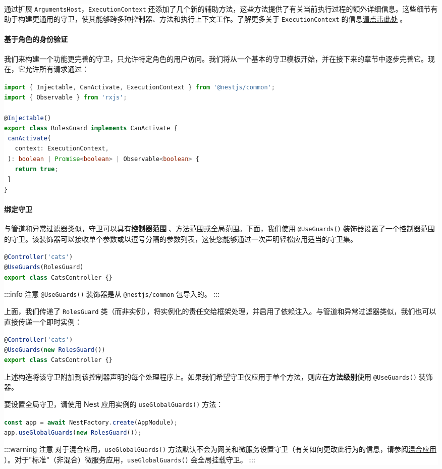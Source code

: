通过扩展 `ArgumentsHost`，`ExecutionContext` 还添加了几个新的辅助方法，这些方法提供了有关当前执行过程的额外详细信息。这些细节有助于构建更通用的守卫，使其能够跨多种控制器、方法和执行上下文工作。了解更多关于 `ExecutionContext` 的信息[请点击此处](/fundamentals/execution-context) 。

#### 基于角色的身份验证

我们来构建一个功能更完善的守卫，只允许特定角色的用户访问。我们将从一个基本的守卫模板开始，并在接下来的章节中逐步完善它。现在，它允许所有请求通过：

 ```typescript title="roles.guard.ts"
import { Injectable, CanActivate, ExecutionContext } from '@nestjs/common';
import { Observable } from 'rxjs';

@Injectable()
export class RolesGuard implements CanActivate {
  canActivate(
    context: ExecutionContext,
  ): boolean | Promise<boolean> | Observable<boolean> {
    return true;
  }
}
```

#### 绑定守卫

与管道和异常过滤器类似，守卫可以具有**控制器范围** 、方法范围或全局范围。下面，我们使用 `@UseGuards()` 装饰器设置了一个控制器范围的守卫。该装饰器可以接收单个参数或以逗号分隔的参数列表，这使您能够通过一次声明轻松应用适当的守卫集。

```typescript
@Controller('cats')
@UseGuards(RolesGuard)
export class CatsController {}
```

:::info 注意
`@UseGuards()` 装饰器是从 `@nestjs/common` 包导入的。
:::


上面，我们传递了 `RolesGuard` 类（而非实例），将实例化的责任交给框架处理，并启用了依赖注入。与管道和异常过滤器类似，我们也可以直接传递一个即时实例：

```typescript
@Controller('cats')
@UseGuards(new RolesGuard())
export class CatsController {}
```

上述构造将该守卫附加到该控制器声明的每个处理程序上。如果我们希望守卫仅应用于单个方法，则应在**方法级别**使用 `@UseGuards()` 装饰器。

要设置全局守卫，请使用 Nest 应用实例的 `useGlobalGuards()` 方法：

```typescript
const app = await NestFactory.create(AppModule);
app.useGlobalGuards(new RolesGuard());
```

:::warning 注意
对于混合应用，`useGlobalGuards()` 方法默认不会为网关和微服务设置守卫（有关如何更改此行为的信息，请参阅[混合应用](/faq/hybrid-application) ）。对于"标准"（非混合）微服务应用，`useGlobalGuards()` 会全局挂载守卫。
:::
